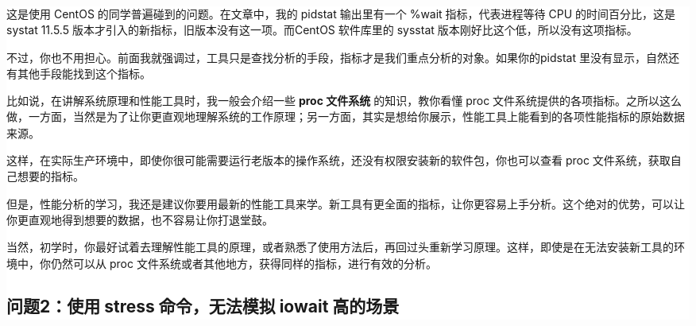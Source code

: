 这是使用 CentOS 的同学普遍碰到的问题。在文章中，我的 pidstat 输出里有一个 %wait 指标，代表进程等待 CPU 的时间百分比，这是 systat 11.5.5 版本才引入的新指标，旧版本没有这一项。而CentOS 软件库里的 sysstat 版本刚好比这个低，所以没有这项指标。

不过，你也不用担心。前面我就强调过，工具只是查找分析的手段，指标才是我们重点分析的对象。如果你的pidstat 里没有显示，自然还有其他手段能找到这个指标。

比如说，在讲解系统原理和性能工具时，我一般会介绍一些 **proc 文件系统** 的知识，教你看懂 proc 文件系统提供的各项指标。之所以这么做，一方面，当然是为了让你更直观地理解系统的工作原理；另一方面，其实是想给你展示，性能工具上能看到的各项性能指标的原始数据来源。

这样，在实际生产环境中，即使你很可能需要运行老版本的操作系统，还没有权限安装新的软件包，你也可以查看 proc 文件系统，获取自己想要的指标。

但是，性能分析的学习，我还是建议你要用最新的性能工具来学。新工具有更全面的指标，让你更容易上手分析。这个绝对的优势，可以让你更直观地得到想要的数据，也不容易让你打退堂鼓。

当然，初学时，你最好试着去理解性能工具的原理，或者熟悉了使用方法后，再回过头重新学习原理。这样，即使是在无法安装新工具的环境中，你仍然可以从 proc 文件系统或者其他地方，获得同样的指标，进行有效的分析。

## 问题2：使用 stress 命令，无法模拟 iowait 高的场景
